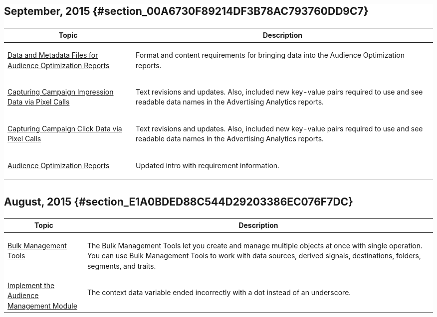 ## September, 2015 {#section_00A6730F89214DF3B78AC793760DD9C7}

<table id="table_A3CAA532BFE7440C93BC11DEF5594D65"> 
 <thead> 
  <tr> 
   <th colname="col1" class="entry"> Topic </th> 
   <th colname="col2" class="entry"> Description </th> 
  </tr> 
 </thead>
 <tbody> 
  <tr> 
   <td colname="col1"> <p> <a href="../reporting/audience-optimization-reports/metadata-files-intro/metadata-files-intro.md#concept_CD250EF8D3744CC4A722422970886D87"> Data and Metadata Files for Audience Optimization Reports</a> </p> </td> 
   <td colname="col2"> <p>Format and content requirements for bringing data into the <span class="wintitle"> Audience Optimization</span> reports. </p> </td> 
  </tr> 
  <tr> 
   <td colname="col1"> <p> <a href="../integration/media-data-integration/impression-data-pixels.md#concept_83852AB68E344D4F8933665C895322C2"> Capturing Campaign Impression Data via Pixel Calls </a> </p> </td> 
   <td colname="col2"> <p>Text revisions and updates. Also, included new key-value pairs required to use and see readable data names in the <span class="wintitle"> Advertising Analytics</span> reports. </p> </td> 
  </tr> 
  <tr> 
   <td colname="col1"> <p> <a href="../integration/media-data-integration/click-data-pixels.md#concept_E487584D9DBF4D7A8A16B745DAD818CD"> Capturing Campaign Click Data via Pixel Calls </a> </p> </td> 
   <td colname="col2"> <p>Text revisions and updates. Also, included new key-value pairs required to use and see readable data names in the <span class="wintitle"> Advertising Analytics</span> reports. </p> </td> 
  </tr> 
  <tr> 
   <td colname="col1"> <p> <a href="../reporting/audience-optimization-reports/audience-optimization-reports.md#concept_D66D2C58493E48BDAFF2F95BBB508946"> Audience Optimization Reports</a> </p> </td> 
   <td colname="col2"> <p>Updated intro with requirement information. </p> </td> 
  </tr> 
 </tbody> 
</table>

## August, 2015 {#section_E1A0BDED88C544D29203386EC076F7DC}

<table id="table_E60674ACBD254365A73AB47FB840A333"> 
 <thead> 
  <tr> 
   <th colname="col1" class="entry"> Topic </th> 
   <th colname="col2" class="entry"> Description </th> 
  </tr> 
 </thead>
 <tbody> 
  <tr> 
   <td colname="col1"> <p> <a href="../reference/bulk-management-tools/bulk-management-intro.md"> Bulk Management Tools </a> </p> </td> 
   <td colname="col2"> <p>The Bulk Management Tools let you create and manage multiple objects at once with single operation. You can use Bulk Management Tools to work with data sources, derived signals, destinations, folders, segments, and traits. </p> </td> 
  </tr> 
  <tr> 
   <td colname="col1"> <a href="../integration/integration-other-solutions/audience-management-module.md#concept_B81EDDFCE607445CB08F1AD6AB7E6F50"> Implement the Audience Management Module</a> </td> 
   <td colname="col2"> <p>The context data variable ended incorrectly with a dot instead of an underscore. </p> 